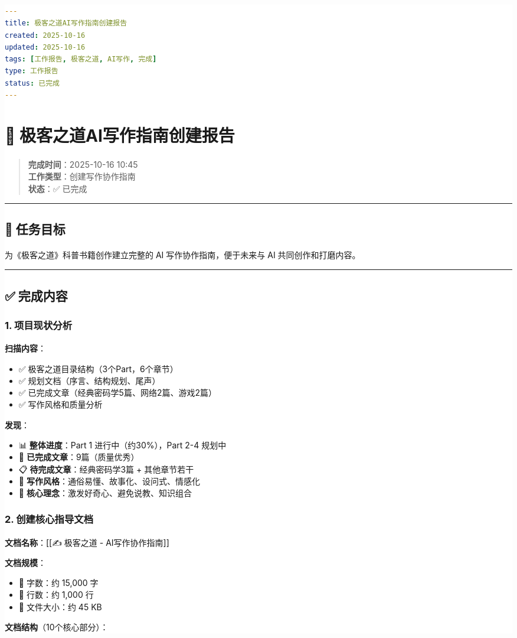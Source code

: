 ```yaml
---
title: 极客之道AI写作指南创建报告
created: 2025-10-16
updated: 2025-10-16
tags: [工作报告, 极客之道, AI写作, 完成]
type: 工作报告
status: 已完成
---
```


# 📝 极客之道AI写作指南创建报告

> **完成时间**：2025-10-16 10:45  
> **工作类型**：创建写作协作指南  
> **状态**：✅ 已完成

---

## 🎯 任务目标

为《极客之道》科普书籍创作建立完整的 AI 写作协作指南，便于未来与 AI 共同创作和打磨内容。

---

## ✅ 完成内容

### 1. 项目现状分析

**扫描内容**：
- ✅ 极客之道目录结构（3个Part，6个章节）
- ✅ 规划文档（序言、结构规划、尾声）
- ✅ 已完成文章（经典密码学5篇、网络2篇、游戏2篇）
- ✅ 写作风格和质量分析

**发现**：
- 📊 **整体进度**：Part 1 进行中（约30%），Part 2-4 规划中
- 📝 **已完成文章**：9篇（质量优秀）
- 📋 **待完成文章**：经典密码学3篇 + 其他章节若干
- 🎨 **写作风格**：通俗易懂、故事化、设问式、情感化
- 🎯 **核心理念**：激发好奇心、避免说教、知识组合

### 2. 创建核心指导文档

**文档名称**：[[✍️ 极客之道 - AI写作协作指南]]

**文档规模**：
- 📄 字数：约 15,000 字
- 📏 行数：约 1,000 行
- 💾 文件大小：约 45 KB

**文档结构**（10个核心部分）：
